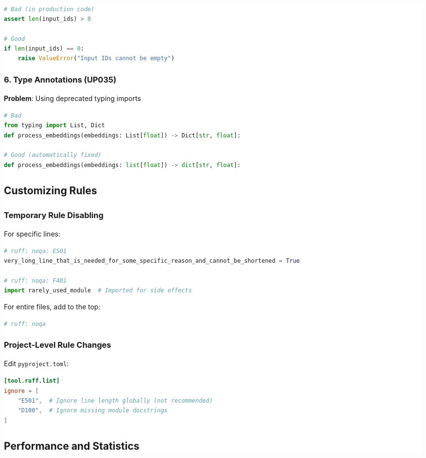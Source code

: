 ```python
# Bad (in production code)
assert len(input_ids) > 0

# Good
if len(input_ids) == 0:
    raise ValueError("Input IDs cannot be empty")
```

### 6. Type Annotations (UP035)

**Problem**: Using deprecated typing imports

```python
# Bad
from typing import List, Dict
def process_embeddings(embeddings: List[float]) -> Dict[str, float]:

# Good (automatically fixed)
def process_embeddings(embeddings: list[float]) -> dict[str, float]:
```

## Customizing Rules

### Temporary Rule Disabling

For specific lines:

```python
# ruff: noqa: E501
very_long_line_that_is_needed_for_some_specific_reason_and_cannot_be_shortened = True

# ruff: noqa: F401
import rarely_used_module  # Imported for side effects
```

For entire files, add to the top:

```python
# ruff: noqa
```

### Project-Level Rule Changes

Edit `pyproject.toml`:

```toml
[tool.ruff.lint]
ignore = [
    "E501",  # Ignore line length globally (not recommended)
    "D100",  # Ignore missing module docstrings
]
```

## Performance and Statistics
